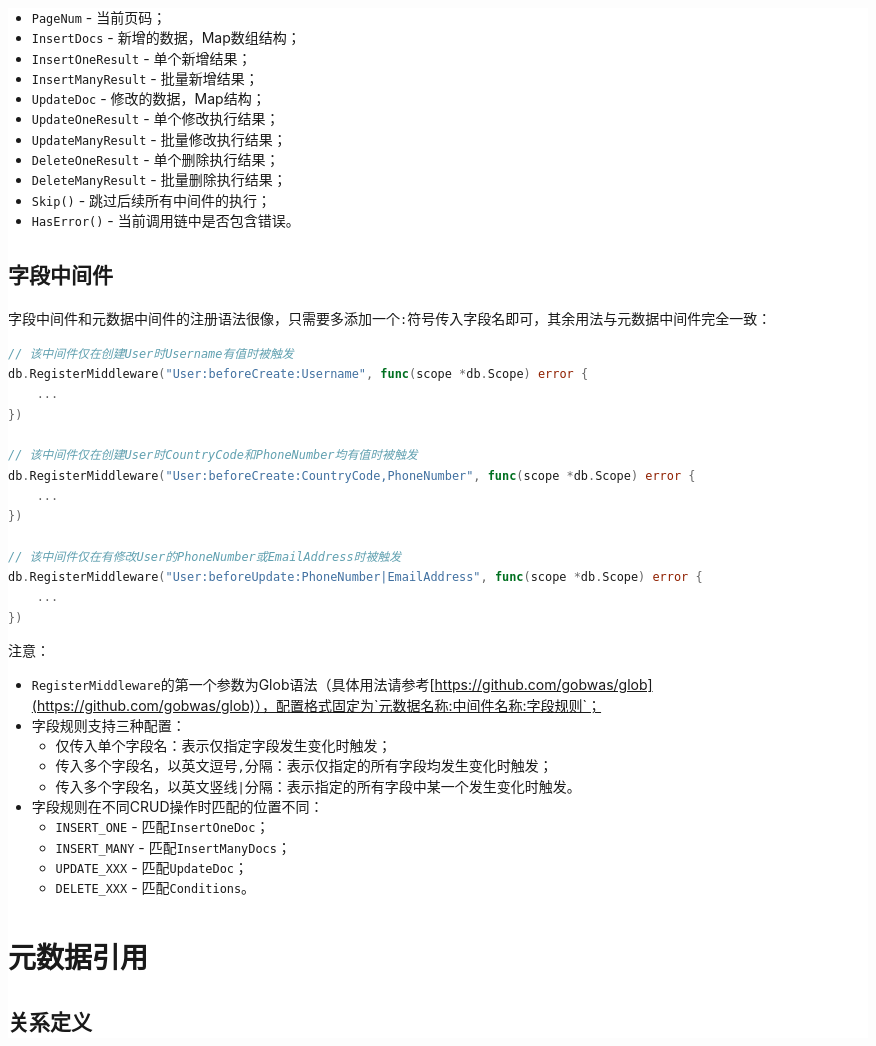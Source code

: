    - `PageNum` - 当前页码；
   - `InsertDocs` - 新增的数据，Map数组结构；
   - `InsertOneResult` - 单个新增结果；
   - `InsertManyResult` - 批量新增结果；
   - `UpdateDoc` - 修改的数据，Map结构；
   - `UpdateOneResult` - 单个修改执行结果；
   - `UpdateManyResult` - 批量修改执行结果；
   - `DeleteOneResult` - 单个删除执行结果；
   - `DeleteManyResult` - 批量删除执行结果；
   - `Skip()` - 跳过后续所有中间件的执行；
   - `HasError()` - 当前调用链中是否包含错误。
<a name="iEvuC"></a>
## 字段中间件
字段中间件和元数据中间件的注册语法很像，只需要多添加一个`:`符号传入字段名即可，其余用法与元数据中间件完全一致：
```go
// 该中间件仅在创建User时Username有值时被触发
db.RegisterMiddleware("User:beforeCreate:Username", func(scope *db.Scope) error {
    ...
})

// 该中间件仅在创建User时CountryCode和PhoneNumber均有值时被触发
db.RegisterMiddleware("User:beforeCreate:CountryCode,PhoneNumber", func(scope *db.Scope) error {
    ...
})

// 该中间件仅在有修改User的PhoneNumber或EmailAddress时被触发
db.RegisterMiddleware("User:beforeUpdate:PhoneNumber|EmailAddress", func(scope *db.Scope) error {
    ...
})
```
注意：

- `RegisterMiddleware`的第一个参数为Glob语法（具体用法请参考[https://github.com/gobwas/glob](https://github.com/gobwas/glob)），配置格式固定为`元数据名称:中间件名称:字段规则`；
- 字段规则支持三种配置：
   - 仅传入单个字段名：表示仅指定字段发生变化时触发；
   - 传入多个字段名，以英文逗号`,`分隔：表示仅指定的所有字段均发生变化时触发；
   - 传入多个字段名，以英文竖线`|`分隔：表示指定的所有字段中某一个发生变化时触发。
- 字段规则在不同CRUD操作时匹配的位置不同：
   - `INSERT_ONE` - 匹配`InsertOneDoc`；
   - `INSERT_MANY` - 匹配`InsertManyDocs`；
   - `UPDATE_XXX` - 匹配`UpdateDoc`；
   - `DELETE_XXX` - 匹配`Conditions`。

<a name="htZqq"></a>
# 元数据引用

<a name="inKDt"></a>
## 关系定义
